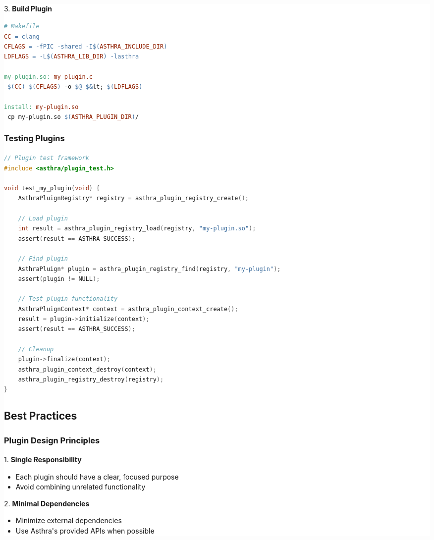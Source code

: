 3\. **Build Plugin**
   ```makefile
   # Makefile
   CC = clang
   CFLAGS = -fPIC -shared -I$(ASTHRA_INCLUDE_DIR)
   LDFLAGS = -L$(ASTHRA_LIB_DIR) -lasthra
   
   my-plugin.so: my_plugin.c
   	$(CC) $(CFLAGS) -o $@ $&lt; $(LDFLAGS)
   
   install: my-plugin.so
   	cp my-plugin.so $(ASTHRA_PLUGIN_DIR)/
   ```

### Testing Plugins

```c
// Plugin test framework
#include <asthra/plugin_test.h>

void test_my_plugin(void) {
    AsthraPluignRegistry* registry = asthra_plugin_registry_create();
    
    // Load plugin
    int result = asthra_plugin_registry_load(registry, "my-plugin.so");
    assert(result == ASTHRA_SUCCESS);
    
    // Find plugin
    AsthraPluign* plugin = asthra_plugin_registry_find(registry, "my-plugin");
    assert(plugin != NULL);
    
    // Test plugin functionality
    AsthraPluignContext* context = asthra_plugin_context_create();
    result = plugin->initialize(context);
    assert(result == ASTHRA_SUCCESS);
    
    // Cleanup
    plugin->finalize(context);
    asthra_plugin_context_destroy(context);
    asthra_plugin_registry_destroy(registry);
}
```

## Best Practices

### Plugin Design Principles

1\. **Single Responsibility**
   - Each plugin should have a clear, focused purpose
   - Avoid combining unrelated functionality

2\. **Minimal Dependencies**
   - Minimize external dependencies
   - Use Asthra's provided APIs when possible
